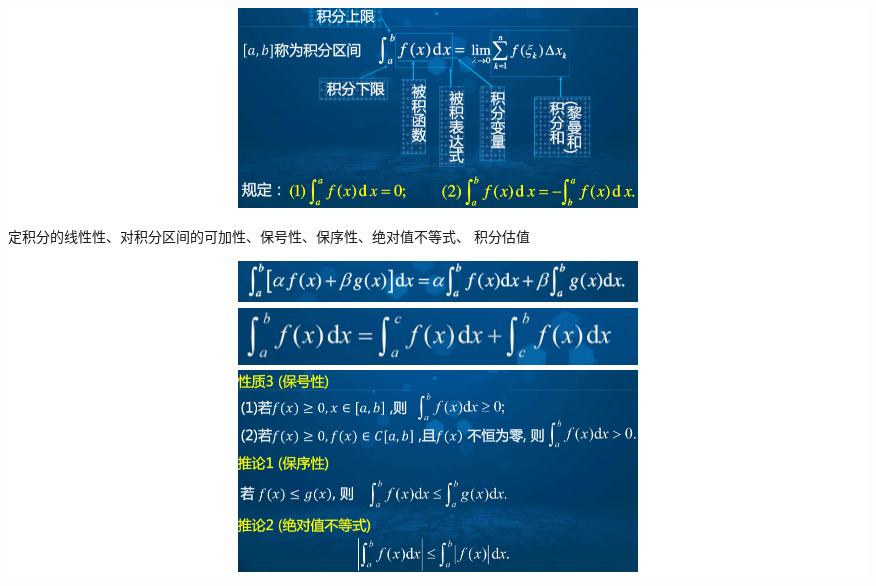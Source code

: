 <div align=center><img src="./pictures2/47.png" width="400"/></div>  

定积分的线性性、对积分区间的可加性、保号性、保序性、绝对值不等式、
积分估值  
<div align=center><img src="./pictures2/48.png" width="400"/></div>  

<div align=center><img src="./pictures2/49.png" width="400"/></div>  

<div align=center><img src="./pictures2/50.png" width="400"/></div>  
